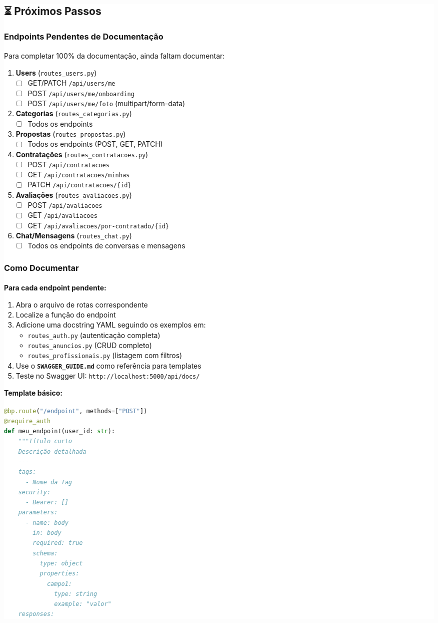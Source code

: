 
## ⏳ Próximos Passos

### Endpoints Pendentes de Documentação

Para completar 100% da documentação, ainda faltam documentar:

1. **Users** (`routes_users.py`)
   - [ ] GET/PATCH `/api/users/me`
   - [ ] POST `/api/users/me/onboarding`
   - [ ] POST `/api/users/me/foto` (multipart/form-data)

2. **Categorias** (`routes_categorias.py`)
   - [ ] Todos os endpoints

3. **Propostas** (`routes_propostas.py`)
   - [ ] Todos os endpoints (POST, GET, PATCH)

4. **Contratações** (`routes_contratacoes.py`)
   - [ ] POST `/api/contratacoes`
   - [ ] GET `/api/contratacoes/minhas`
   - [ ] PATCH `/api/contratacoes/{id}`

5. **Avaliações** (`routes_avaliacoes.py`)
   - [ ] POST `/api/avaliacoes`
   - [ ] GET `/api/avaliacoes`
   - [ ] GET `/api/avaliacoes/por-contratado/{id}`

6. **Chat/Mensagens** (`routes_chat.py`)
   - [ ] Todos os endpoints de conversas e mensagens

### Como Documentar

**Para cada endpoint pendente:**

1. Abra o arquivo de rotas correspondente
2. Localize a função do endpoint
3. Adicione uma docstring YAML seguindo os exemplos em:
   - `routes_auth.py` (autenticação completa)
   - `routes_anuncios.py` (CRUD completo)
   - `routes_profissionais.py` (listagem com filtros)
4. Use o **`SWAGGER_GUIDE.md`** como referência para templates
5. Teste no Swagger UI: `http://localhost:5000/api/docs/`

**Template básico:**
```python
@bp.route("/endpoint", methods=["POST"])
@require_auth
def meu_endpoint(user_id: str):
    """Título curto
    Descrição detalhada
    ---
    tags:
      - Nome da Tag
    security:
      - Bearer: []
    parameters:
      - name: body
        in: body
        required: true
        schema:
          type: object
          properties:
            campo1:
              type: string
              example: "valor"
    responses:
```